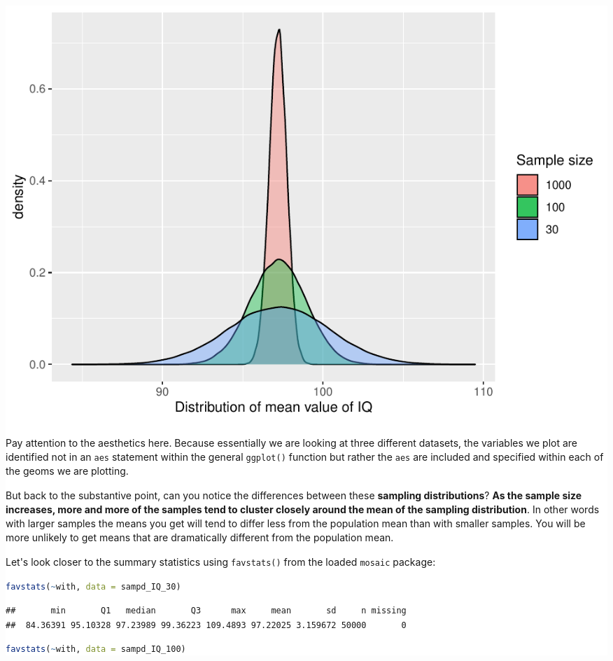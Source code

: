![](05-inference_files/figure-latex/unnamed-chunk-19-1.pdf) 

Pay attention to the aesthetics here. Because essentially we are looking at three different datasets, the variables we plot are identified not in an `aes` statement within the general `ggplot()` function but rather the `aes` are included and specified within each of the geoms we are plotting. 

But back to the substantive point, can you notice the differences between these **sampling distributions**? **As the sample size increases, more and more of the samples tend to cluster closely around the mean of the sampling distribution**. In other words with larger samples the means you get will tend to differ less from the population mean than with smaller samples. You will be more unlikely to get means that are dramatically different from the population mean.

Let's look closer to the summary statistics using `favstats()` from the loaded `mosaic` package:


```r
favstats(~with, data = sampd_IQ_30)
```

```
##       min       Q1   median       Q3      max     mean       sd     n missing
##  84.36391 95.10328 97.23989 99.36223 109.4893 97.22025 3.159672 50000       0
```

```r
favstats(~with, data = sampd_IQ_100)
```
